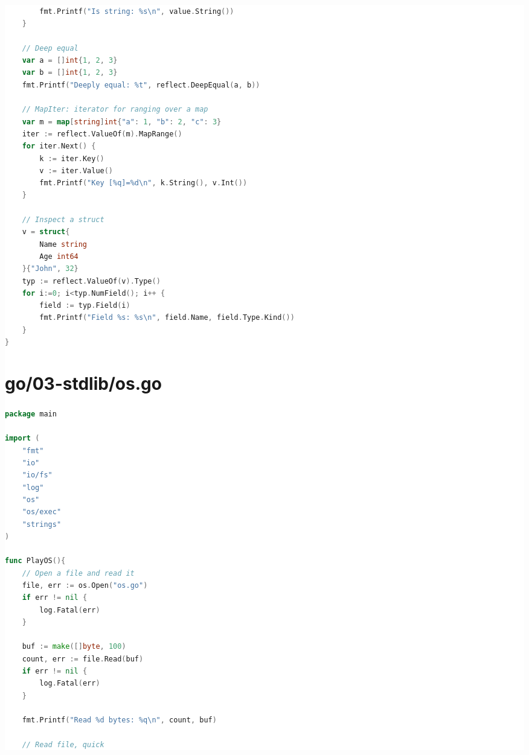 ```go
		fmt.Printf("Is string: %s\n", value.String())
	}

	// Deep equal
	var a = []int{1, 2, 3}
	var b = []int{1, 2, 3}
	fmt.Printf("Deeply equal: %t", reflect.DeepEqual(a, b))

	// MapIter: iterator for ranging over a map
	var m = map[string]int{"a": 1, "b": 2, "c": 3}
	iter := reflect.ValueOf(m).MapRange()
	for iter.Next() {
		k := iter.Key()
		v := iter.Value()
		fmt.Printf("Key [%q]=%d\n", k.String(), v.Int())	
	}

	// Inspect a struct
	v = struct{
		Name string
		Age int64
	}{"John", 32}
	typ := reflect.ValueOf(v).Type()
	for i:=0; i<typ.NumField(); i++ {
		field := typ.Field(i)
		fmt.Printf("Field %s: %s\n", field.Name, field.Type.Kind())
	}
}
```



# go/03-stdlib/os.go

```go
package main

import (
	"fmt"
	"io"
	"io/fs"
	"log"
	"os"
	"os/exec"
	"strings"
)

func PlayOS(){
	// Open a file and read it
	file, err := os.Open("os.go")
	if err != nil {
		log.Fatal(err)
	}

	buf := make([]byte, 100)
	count, err := file.Read(buf)
	if err != nil {
		log.Fatal(err)
	}

	fmt.Printf("Read %d bytes: %q\n", count, buf)

	// Read file, quick
```